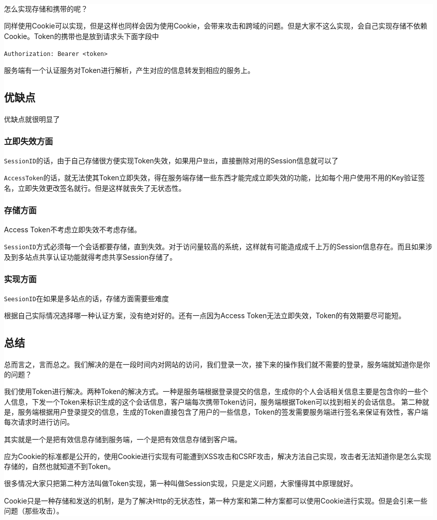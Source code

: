 

怎么实现存储和携带的呢？

同样使用Cookie可以实现，但是这样也同样会因为使用Cookie，会带来攻击和跨域的问题。但是大家不这么实现，会自己实现存储不依赖Cookie。Token的携带也是放到请求头下面字段中

```tex
Authorization: Bearer <token>
```

服务端有一个认证服务对Token进行解析，产生对应的信息转发到相应的服务上。





## 优缺点

优缺点就很明显了

### **立即失效方面**

`SessionID`的话，由于自己存储很方便实现Token失效，如果用户`登出`，直接删除对用的Session信息就可以了

`AccessToken`的话，就无法使其Token立即失效，得在服务端存储一些东西才能完成立即失效的功能，比如每个用户使用不用的Key验证签名，立即失效更改签名就行。但是这样就丧失了无状态性。



### 存储方面

Access Token不考虑立即失效不考虑存储。

`SessionID`方式必须每一个会话都要存储，直到失效。对于访问量较高的系统，这样就有可能造成成千上万的Session信息存在。而且如果涉及到多站点共享认证功能就得考虑共享Session存储了。



### 实现方面

`SeesionID`在如果是多站点的话，存储方面需要些难度





根据自己实际情况选择哪一种认证方案，没有绝对好的。还有一点因为Access Token无法立即失效，Token的有效期要尽可能短。

## 总结



总而言之，言而总之。我们解决的是在一段时间内对网站的访问，我们登录一次，接下来的操作我们就不需要的登录，服务端就知道你是你的问题？

​		我们使用Token进行解决。两种Token的解决方式。一种是服务端根据登录提交的信息，生成你的个人会话相关信息主要是包含你的一些个人信息，下发一个Token来标识生成的这个会话信息，客户端每次携带Token访问，服务端根据Token可以找到相关的会话信息。 第二种就是，服务端根据用户登录提交的信息，生成的Token直接包含了用户的一些信息，Token的签发需要服务端进行签名来保证有效性，客户端每次请求时进行访问。

​		其实就是一个是把有效信息存储到服务端，一个是把有效信息存储到客户端。

应为Cookie的标准都是公开的，使用Cookie进行实现有可能遭到XSS攻击和CSRF攻击，解决方法自己实现，攻击者无法知道你是怎么实现存储的，自然也就知道不到Token。

很多情况大家只把第二种方法叫做Token实现，第一种叫做Session实现，只是定义问题，大家懂得其中原理就好。

Cookie只是一种存储和发送的机制，是为了解决Http的无状态性，第一种方案和第二种方案都可以使用Cookie进行实现。但是会引来一些问题（那些攻击）。
